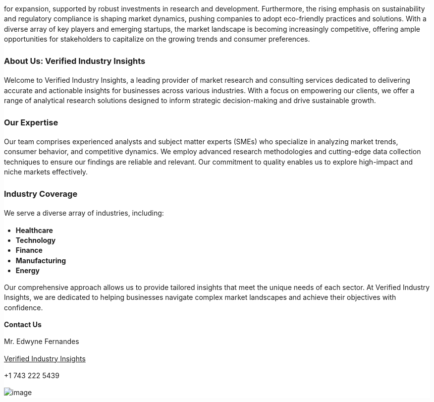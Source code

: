 for expansion, supported by robust investments in research and development. Furthermore, the rising emphasis on sustainability and regulatory compliance is shaping market dynamics, pushing companies to adopt eco-friendly practices and solutions. With a diverse array of key players and emerging startups, the market landscape is becoming increasingly competitive, offering ample opportunities for stakeholders to capitalize on the growing trends and consumer preferences.</p><h3>About Us: Verified Industry Insights</h3><p>Welcome to Verified Industry Insights, a leading provider of market research and consulting services dedicated to delivering accurate and actionable insights for businesses across various industries. With a focus on empowering our clients, we offer a range of analytical research solutions designed to inform strategic decision-making and drive sustainable growth.</p><h3>Our Expertise</h3><p>Our team comprises experienced analysts and subject matter experts (SMEs) who specialize in analyzing market trends, consumer behavior, and competitive dynamics. We employ advanced research methodologies and cutting-edge data collection techniques to ensure our findings are reliable and relevant. Our commitment to quality enables us to explore high-impact and niche markets effectively.</p><h3>Industry Coverage</h3><p>We serve a diverse array of industries, including:</p><ul><li><strong>Healthcare</strong></li><li><strong>Technology</strong></li><li><strong>Finance</strong></li><li><strong>Manufacturing</strong></li><li><strong>Energy</strong></li></ul><p>Our comprehensive approach allows us to provide tailored insights that meet the unique needs of each sector. At Verified Industry Insights, we are dedicated to helping businesses navigate complex market landscapes and achieve their objectives with confidence.</p><p><strong>Contact Us</strong></p><p>Mr. Edwyne Fernandes</p><p><a href="https://www.verifiedindustryinsights.com/">Verified Industry Insights</a></p><p>+1 743 222 5439</p>
![image](https://github.com/user-attachments/assets/11026ec2-265a-4954-870d-d17ab33cd65d)
